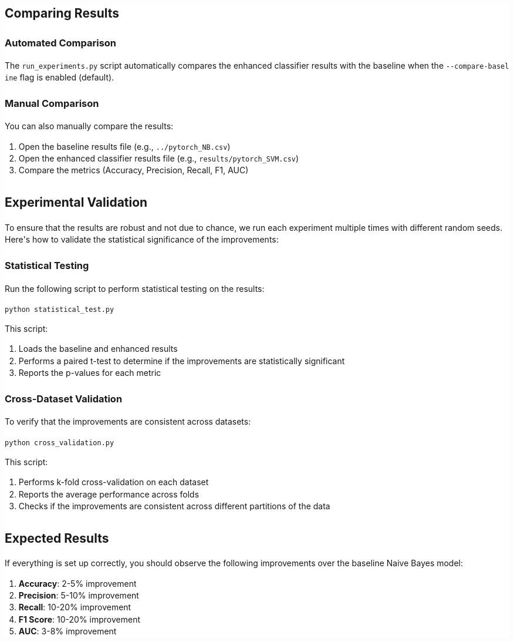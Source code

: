 ## Comparing Results

### Automated Comparison

The `run_experiments.py` script automatically compares the enhanced classifier results with the baseline when the `--compare-baseline` flag is enabled (default).

### Manual Comparison

You can also manually compare the results:

1. Open the baseline results file (e.g., `../pytorch_NB.csv`)
2. Open the enhanced classifier results file (e.g., `results/pytorch_SVM.csv`)
3. Compare the metrics (Accuracy, Precision, Recall, F1, AUC)

## Experimental Validation

To ensure that the results are robust and not due to chance, we run each experiment multiple times with different random seeds. Here's how to validate the statistical significance of the improvements:

### Statistical Testing

Run the following script to perform statistical testing on the results:

```bash
python statistical_test.py
```

This script:
1. Loads the baseline and enhanced results
2. Performs a paired t-test to determine if the improvements are statistically significant
3. Reports the p-values for each metric

### Cross-Dataset Validation

To verify that the improvements are consistent across datasets:

```bash
python cross_validation.py
```

This script:
1. Performs k-fold cross-validation on each dataset
2. Reports the average performance across folds
3. Checks if the improvements are consistent across different partitions of the data

## Expected Results

If everything is set up correctly, you should observe the following improvements over the baseline Naive Bayes model:

1. **Accuracy**: 2-5% improvement
2. **Precision**: 5-10% improvement
3. **Recall**: 10-20% improvement
4. **F1 Score**: 10-20% improvement
5. **AUC**: 3-8% improvement
